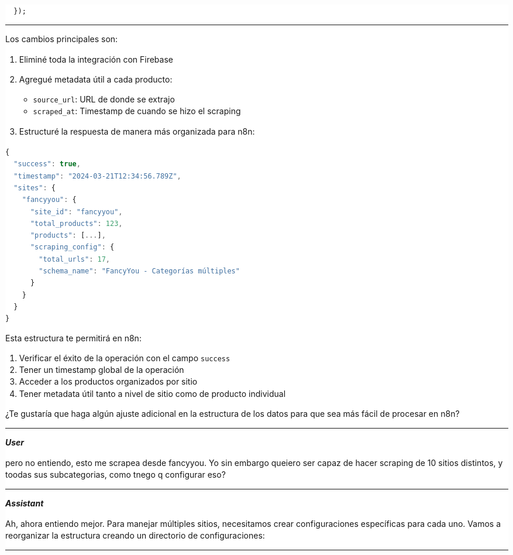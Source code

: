 ```diff
  });
```

</details>

---

Los cambios principales son:

1. Eliminé toda la integración con Firebase
2. Agregué metadata útil a cada producto:
   - `source_url`: URL de donde se extrajo
   - `scraped_at`: Timestamp de cuando se hizo el scraping

3. Estructuré la respuesta de manera más organizada para n8n:
```javascript
{
  "success": true,
  "timestamp": "2024-03-21T12:34:56.789Z",
  "sites": {
    "fancyyou": {
      "site_id": "fancyyou",
      "total_products": 123,
      "products": [...],
      "scraping_config": {
        "total_urls": 17,
        "schema_name": "FancyYou - Categorías múltiples"
      }
    }
  }
}
```

Esta estructura te permitirá en n8n:
1. Verificar el éxito de la operación con el campo `success`
2. Tener un timestamp global de la operación
3. Acceder a los productos organizados por sitio
4. Tener metadata útil tanto a nivel de sitio como de producto individual

¿Te gustaría que haga algún ajuste adicional en la estructura de los datos para que sea más fácil de procesar en n8n?

---

_**User**_

pero no entiendo, esto me scrapea desde fancyyou. Yo sin embargo queiero ser capaz de hacer scraping de 10 sitios distintos, y toodas sus subcategorias, como tnego q configurar eso?

---

_**Assistant**_

Ah, ahora entiendo mejor. Para manejar múltiples sitios, necesitamos crear configuraciones específicas para cada uno. Vamos a reorganizar la estructura creando un directorio de configuraciones:

---
